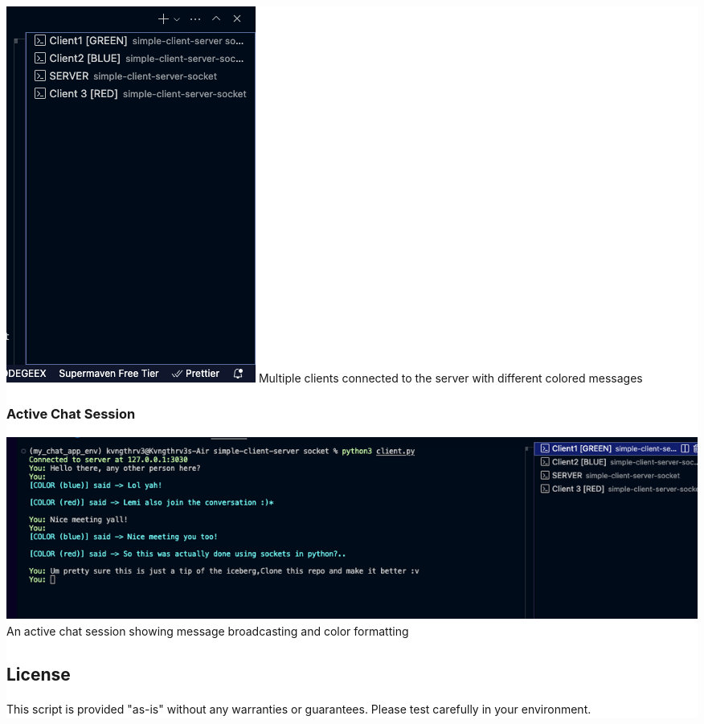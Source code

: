 ![Multiple Clients](demo-images/multiple_clients.png)
Multiple clients connected to the server with different colored messages

### Active Chat Session
![Chat Session](demo-images/active_chat_session.png)
An active chat session showing message broadcasting and color formatting


## License

This script is provided "as-is" without any warranties or guarantees. Please test carefully in your environment.